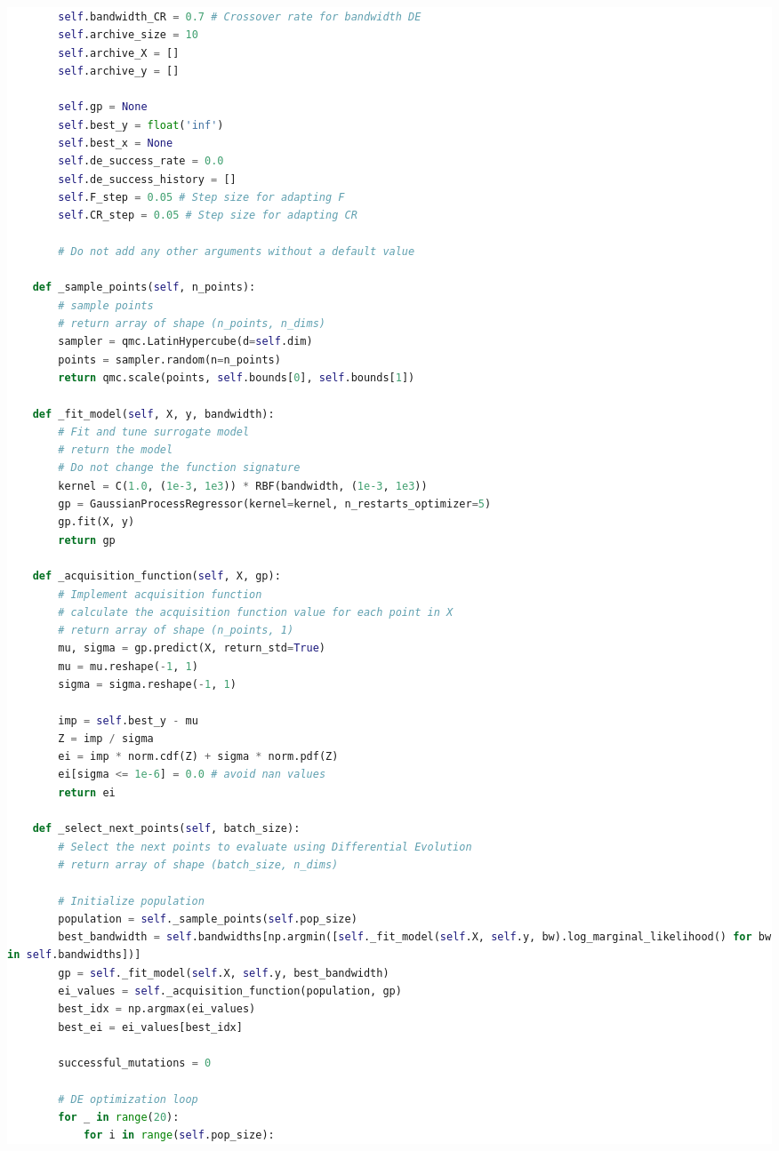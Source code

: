 ```python
        self.bandwidth_CR = 0.7 # Crossover rate for bandwidth DE
        self.archive_size = 10
        self.archive_X = []
        self.archive_y = []

        self.gp = None
        self.best_y = float('inf')
        self.best_x = None
        self.de_success_rate = 0.0
        self.de_success_history = []
        self.F_step = 0.05 # Step size for adapting F
        self.CR_step = 0.05 # Step size for adapting CR

        # Do not add any other arguments without a default value

    def _sample_points(self, n_points):
        # sample points
        # return array of shape (n_points, n_dims)
        sampler = qmc.LatinHypercube(d=self.dim)
        points = sampler.random(n=n_points)
        return qmc.scale(points, self.bounds[0], self.bounds[1])

    def _fit_model(self, X, y, bandwidth):
        # Fit and tune surrogate model
        # return the model
        # Do not change the function signature
        kernel = C(1.0, (1e-3, 1e3)) * RBF(bandwidth, (1e-3, 1e3))
        gp = GaussianProcessRegressor(kernel=kernel, n_restarts_optimizer=5)
        gp.fit(X, y)
        return gp

    def _acquisition_function(self, X, gp):
        # Implement acquisition function
        # calculate the acquisition function value for each point in X
        # return array of shape (n_points, 1)
        mu, sigma = gp.predict(X, return_std=True)
        mu = mu.reshape(-1, 1)
        sigma = sigma.reshape(-1, 1)

        imp = self.best_y - mu
        Z = imp / sigma
        ei = imp * norm.cdf(Z) + sigma * norm.pdf(Z)
        ei[sigma <= 1e-6] = 0.0 # avoid nan values
        return ei

    def _select_next_points(self, batch_size):
        # Select the next points to evaluate using Differential Evolution
        # return array of shape (batch_size, n_dims)

        # Initialize population
        population = self._sample_points(self.pop_size)
        best_bandwidth = self.bandwidths[np.argmin([self._fit_model(self.X, self.y, bw).log_marginal_likelihood() for bw in self.bandwidths])]
        gp = self._fit_model(self.X, self.y, best_bandwidth)
        ei_values = self._acquisition_function(population, gp)
        best_idx = np.argmax(ei_values)
        best_ei = ei_values[best_idx]

        successful_mutations = 0

        # DE optimization loop
        for _ in range(20):
            for i in range(self.pop_size):
```